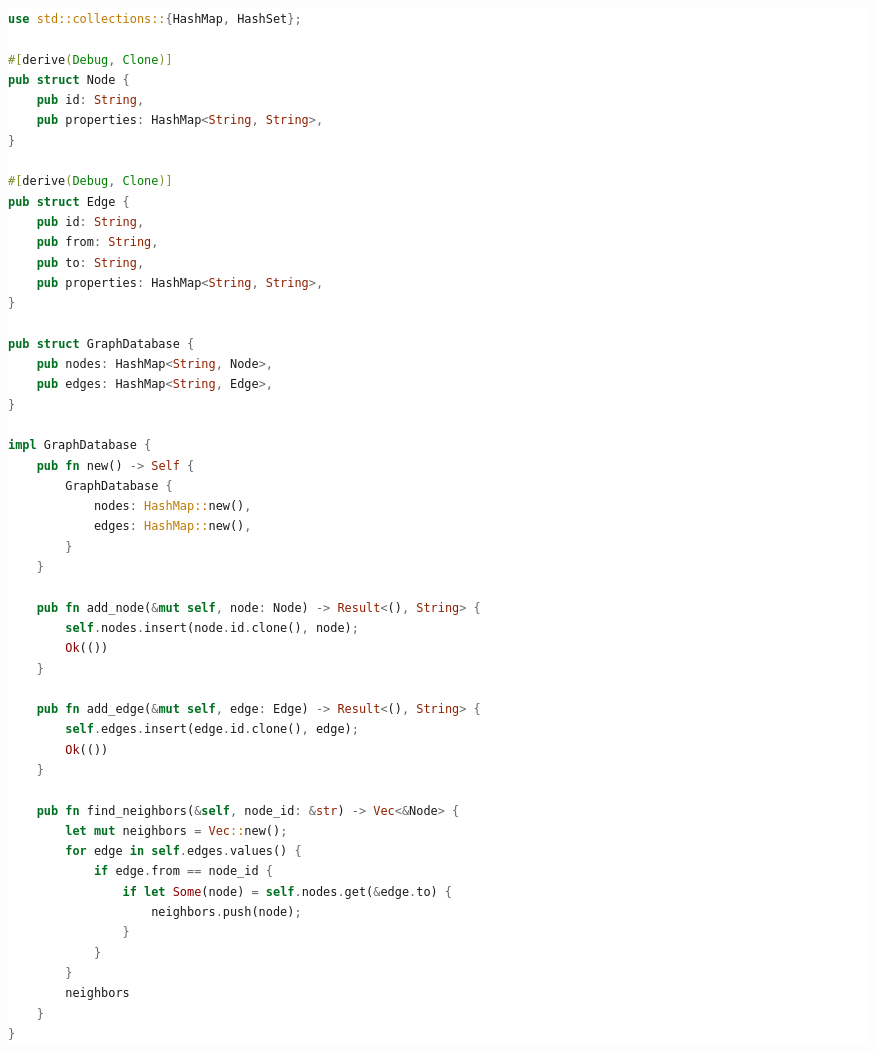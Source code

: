 ```rust
use std::collections::{HashMap, HashSet};

#[derive(Debug, Clone)]
pub struct Node {
    pub id: String,
    pub properties: HashMap<String, String>,
}

#[derive(Debug, Clone)]
pub struct Edge {
    pub id: String,
    pub from: String,
    pub to: String,
    pub properties: HashMap<String, String>,
}

pub struct GraphDatabase {
    pub nodes: HashMap<String, Node>,
    pub edges: HashMap<String, Edge>,
}

impl GraphDatabase {
    pub fn new() -> Self {
        GraphDatabase {
            nodes: HashMap::new(),
            edges: HashMap::new(),
        }
    }
    
    pub fn add_node(&mut self, node: Node) -> Result<(), String> {
        self.nodes.insert(node.id.clone(), node);
        Ok(())
    }
    
    pub fn add_edge(&mut self, edge: Edge) -> Result<(), String> {
        self.edges.insert(edge.id.clone(), edge);
        Ok(())
    }
    
    pub fn find_neighbors(&self, node_id: &str) -> Vec<&Node> {
        let mut neighbors = Vec::new();
        for edge in self.edges.values() {
            if edge.from == node_id {
                if let Some(node) = self.nodes.get(&edge.to) {
                    neighbors.push(node);
                }
            }
        }
        neighbors
    }
}
```
